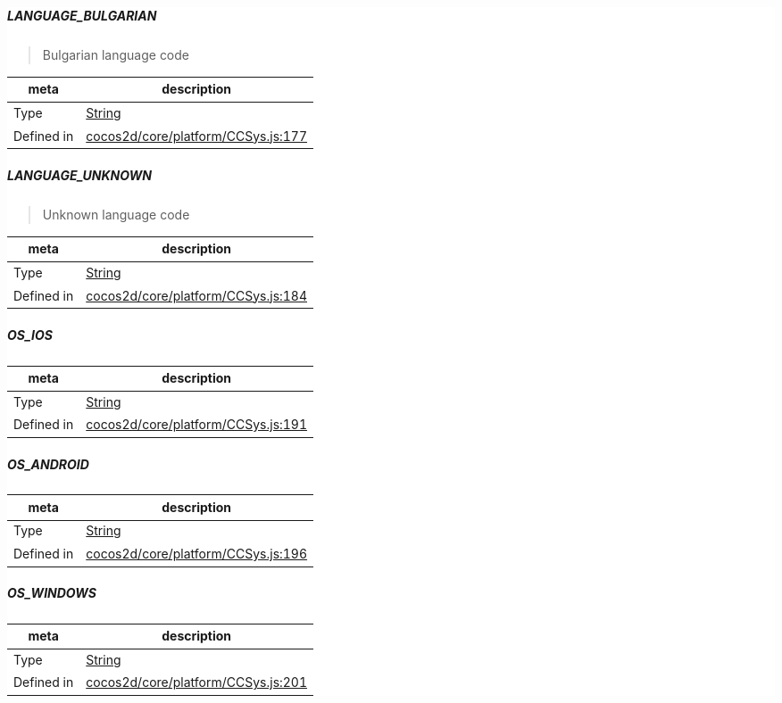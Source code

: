 

##### LANGUAGE_BULGARIAN

> Bulgarian language code

| meta | description |
|------|-------------|
| Type | <a href="https://developer.mozilla.org/en/JavaScript/Reference/Global_Objects/String" class="crosslink external" target="_blank">String</a> |
| Defined in | [cocos2d/core/platform/CCSys.js:177](https://github.com/cocos-creator/engine/blob/98967f5e8c458e65203b56f900ee34c8ea836e72/cocos2d/core/platform/CCSys.js#L177) |



##### LANGUAGE_UNKNOWN

> Unknown language code

| meta | description |
|------|-------------|
| Type | <a href="https://developer.mozilla.org/en/JavaScript/Reference/Global_Objects/String" class="crosslink external" target="_blank">String</a> |
| Defined in | [cocos2d/core/platform/CCSys.js:184](https://github.com/cocos-creator/engine/blob/98967f5e8c458e65203b56f900ee34c8ea836e72/cocos2d/core/platform/CCSys.js#L184) |



##### OS_IOS

> 

| meta | description |
|------|-------------|
| Type | <a href="https://developer.mozilla.org/en/JavaScript/Reference/Global_Objects/String" class="crosslink external" target="_blank">String</a> |
| Defined in | [cocos2d/core/platform/CCSys.js:191](https://github.com/cocos-creator/engine/blob/98967f5e8c458e65203b56f900ee34c8ea836e72/cocos2d/core/platform/CCSys.js#L191) |



##### OS_ANDROID

> 

| meta | description |
|------|-------------|
| Type | <a href="https://developer.mozilla.org/en/JavaScript/Reference/Global_Objects/String" class="crosslink external" target="_blank">String</a> |
| Defined in | [cocos2d/core/platform/CCSys.js:196](https://github.com/cocos-creator/engine/blob/98967f5e8c458e65203b56f900ee34c8ea836e72/cocos2d/core/platform/CCSys.js#L196) |



##### OS_WINDOWS

> 

| meta | description |
|------|-------------|
| Type | <a href="https://developer.mozilla.org/en/JavaScript/Reference/Global_Objects/String" class="crosslink external" target="_blank">String</a> |
| Defined in | [cocos2d/core/platform/CCSys.js:201](https://github.com/cocos-creator/engine/blob/98967f5e8c458e65203b56f900ee34c8ea836e72/cocos2d/core/platform/CCSys.js#L201) |
